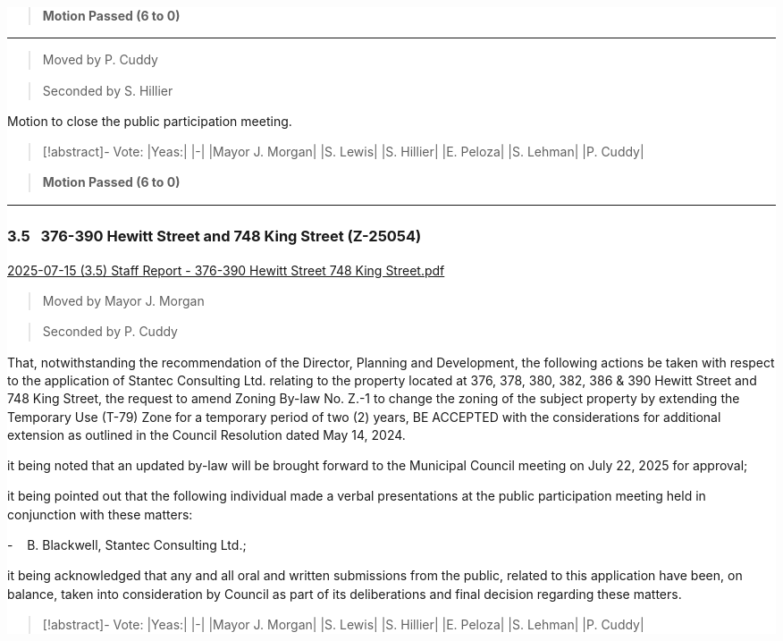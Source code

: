 > **Motion Passed (6 to 0)**

****

> Moved by P. Cuddy

> Seconded by S. Hillier

Motion to close the public participation meeting. 

> [!abstract]- Vote:
> |Yeas:|
> |-|
> |Mayor J. Morgan|
> |S. Lewis|
> |S. Hillier|
> |E. Peloza|
> |S. Lehman|
> |P. Cuddy|

> **Motion Passed (6 to 0)**

****

### 3.5&nbsp;&nbsp;&nbsp;376-390 Hewitt Street and 748 King Street (Z-25054)

[2025-07-15 (3.5) Staff Report - 376-390 Hewitt Street  748 King Street.pdf](https://pub-london.escribemeetings.com/filestream.ashx?DocumentId=117936)

> Moved by Mayor J. Morgan

> Seconded by P. Cuddy

That, notwithstanding the recommendation of the Director, Planning and Development, the following actions be taken with respect to the application of Stantec Consulting Ltd. relating to the property located at 376, 378, 380, 382, 386 & 390 Hewitt Street and 748 King Street, the request to amend Zoning By-law No. Z.-1 to change the zoning of the subject property by extending the Temporary Use (T-79) Zone for a temporary period of two (2) years, BE ACCEPTED with the considerations for additional extension as outlined in the Council Resolution dated May 14, 2024.  

it being noted that an updated by-law will be brought forward to the Municipal Council meeting on July 22, 2025 for approval; 

it being pointed out that the following individual made a verbal presentations at the public participation meeting held in conjunction with these matters:

-    B. Blackwell, Stantec Consulting Ltd.; 

it being acknowledged that any and all oral and written submissions from the public, related to this application have been, on balance, taken into consideration by Council as part of its deliberations and final decision regarding these matters.

> [!abstract]- Vote:
> |Yeas:|
> |-|
> |Mayor J. Morgan|
> |S. Lewis|
> |S. Hillier|
> |E. Peloza|
> |S. Lehman|
> |P. Cuddy|
